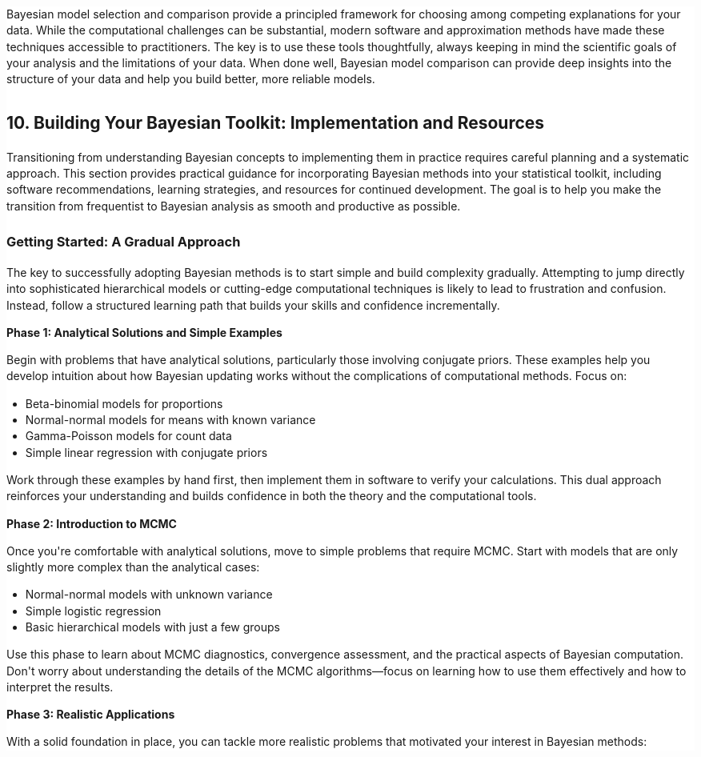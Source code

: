 Bayesian model selection and comparison provide a principled framework for choosing among competing explanations for your data. While the computational challenges can be substantial, modern software and approximation methods have made these techniques accessible to practitioners. The key is to use these tools thoughtfully, always keeping in mind the scientific goals of your analysis and the limitations of your data. When done well, Bayesian model comparison can provide deep insights into the structure of your data and help you build better, more reliable models.


## 10. Building Your Bayesian Toolkit: Implementation and Resources

Transitioning from understanding Bayesian concepts to implementing them in practice requires careful planning and a systematic approach. This section provides practical guidance for incorporating Bayesian methods into your statistical toolkit, including software recommendations, learning strategies, and resources for continued development. The goal is to help you make the transition from frequentist to Bayesian analysis as smooth and productive as possible.

### Getting Started: A Gradual Approach

The key to successfully adopting Bayesian methods is to start simple and build complexity gradually. Attempting to jump directly into sophisticated hierarchical models or cutting-edge computational techniques is likely to lead to frustration and confusion. Instead, follow a structured learning path that builds your skills and confidence incrementally.

**Phase 1: Analytical Solutions and Simple Examples**

Begin with problems that have analytical solutions, particularly those involving conjugate priors. These examples help you develop intuition about how Bayesian updating works without the complications of computational methods. Focus on:

- Beta-binomial models for proportions
- Normal-normal models for means with known variance
- Gamma-Poisson models for count data
- Simple linear regression with conjugate priors

Work through these examples by hand first, then implement them in software to verify your calculations. This dual approach reinforces your understanding and builds confidence in both the theory and the computational tools.

**Phase 2: Introduction to MCMC**

Once you're comfortable with analytical solutions, move to simple problems that require MCMC. Start with models that are only slightly more complex than the analytical cases:

- Normal-normal models with unknown variance
- Simple logistic regression
- Basic hierarchical models with just a few groups

Use this phase to learn about MCMC diagnostics, convergence assessment, and the practical aspects of Bayesian computation. Don't worry about understanding the details of the MCMC algorithms—focus on learning how to use them effectively and how to interpret the results.

**Phase 3: Realistic Applications**

With a solid foundation in place, you can tackle more realistic problems that motivated your interest in Bayesian methods:

